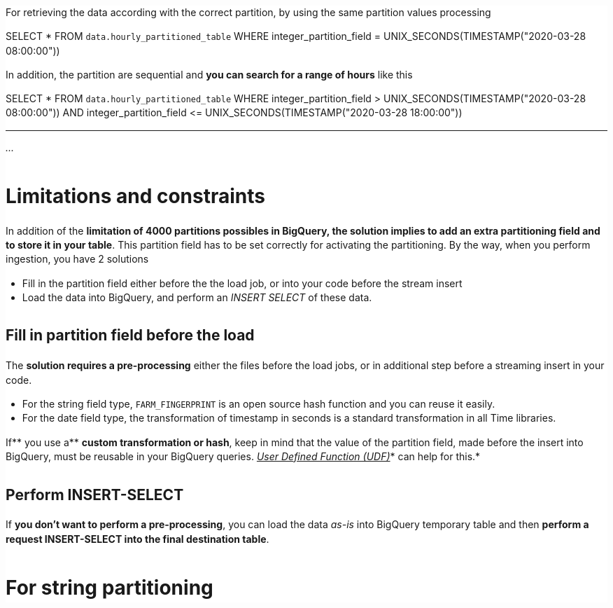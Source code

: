 For retrieving the data according with the correct partition, by using the same partition values processing

SELECT *
FROM `data.hourly_partitioned_table`
WHERE integer_partition_field =
UNIX_SECONDS(TIMESTAMP("2020-03-28 08:00:00"))

In addition, the partition are sequential and **you can search for a range of hours** like this

SELECT *
FROM `data.hourly_partitioned_table`
WHERE integer_partition_field >
UNIX_SECONDS(TIMESTAMP("2020-03-28 08:00:00"))
AND integer_partition_field <=
UNIX_SECONDS(TIMESTAMP("2020-03-28 18:00:00"))

* * *

*...*

# Limitations and constraints

In addition of the **limitation of 4000 partitions **possibles in BigQuery, the s**olution implies to add an extra partitioning field and to store it in your table**. This partition field has to be set correctly for activating the partitioning. By the way, when you perform ingestion, you have 2 solutions

- Fill in the partition field either before the the load job, or into your code before the stream insert
- Load the data into BigQuery, and perform an *INSERT SELECT* of these data.

## Fill in partition field before the load

The **solution requires a pre-processing** either the files before the load jobs, or in additional step before a streaming insert in your code.

- For the string field type, `FARM_FINGERPRINT` is an open source hash function and you can reuse it easily.
- For the date field type, the transformation of timestamp in seconds is a standard transformation in all Time libraries.

If** you use a**  **custom transformation or hash**, keep in mind that the value of the partition field, made before the insert into BigQuery, must be reusable in your BigQuery queries. [*User Defined Function (UDF)*](https://cloud.google.com/bigquery/docs/reference/standard-sql/user-defined-functions)* can help for this.*

## Perform INSERT-SELECT

If **you don’t want to perform a pre-processing**, you can load the data *as-is* into BigQuery temporary table and then **perform a request INSERT-SELECT into the final destination table**.

# For string partitioning
